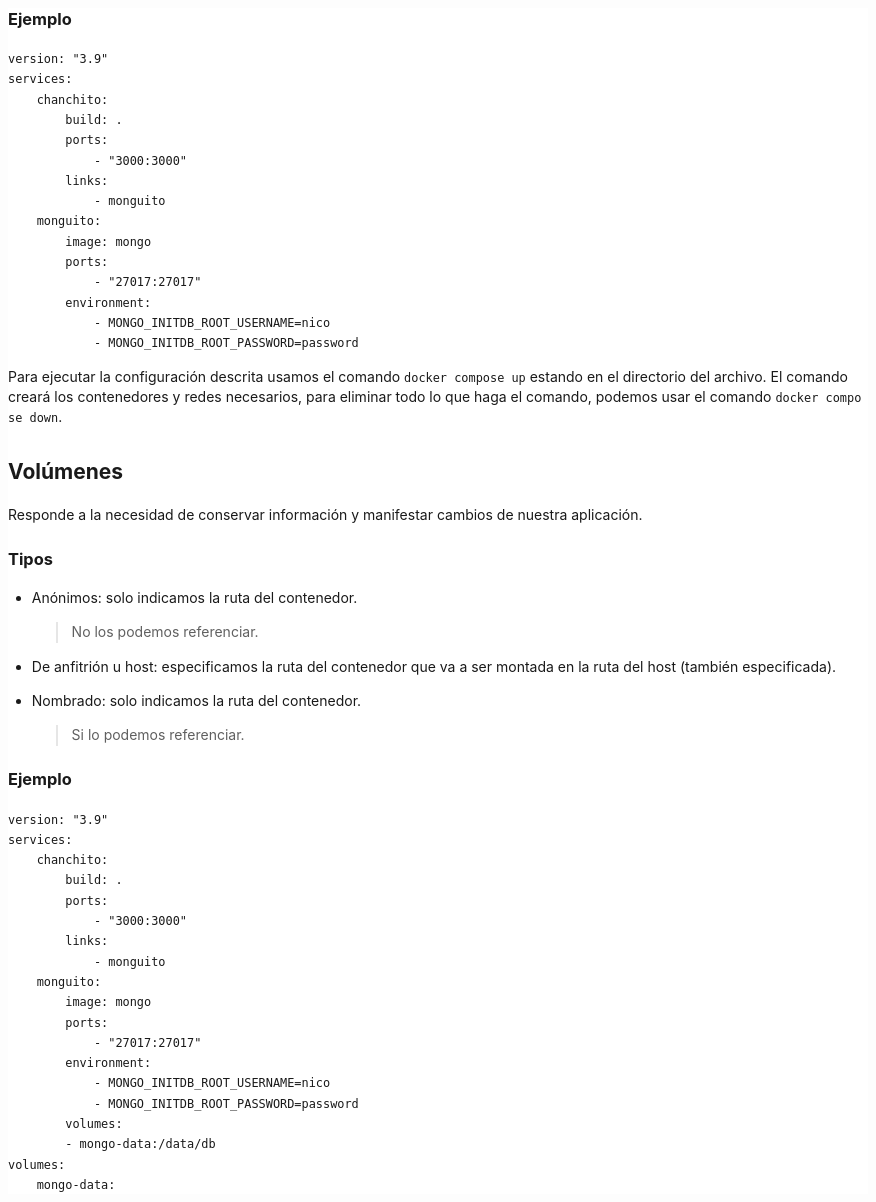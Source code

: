 ### Ejemplo

```docker-compose
version: "3.9"
services:
    chanchito:
        build: .
        ports:
            - "3000:3000"
        links:
            - monguito
    monguito:
        image: mongo
        ports:
            - "27017:27017"
        environment:
            - MONGO_INITDB_ROOT_USERNAME=nico
            - MONGO_INITDB_ROOT_PASSWORD=password
```

Para ejecutar la configuración descrita usamos el comando `docker compose up` estando en el directorio del archivo. El comando creará los contenedores y redes necesarios, para eliminar todo lo que haga el comando, podemos usar el comando `docker compose down`.

## Volúmenes

Responde a la necesidad de conservar información y manifestar cambios de nuestra aplicación.

### Tipos

- Anónimos: solo indicamos la ruta del contenedor.

    > No los podemos referenciar.

- De anfitrión u host: especificamos la ruta del contenedor que va a ser montada en la ruta del host (también especificada).

- Nombrado: solo indicamos la ruta del contenedor.

    > Si lo podemos referenciar.

### Ejemplo

```docker-compose
version: "3.9"
services:
    chanchito:
        build: .
        ports:
            - "3000:3000"
        links:
            - monguito
    monguito:
        image: mongo
        ports:
            - "27017:27017"
        environment:
            - MONGO_INITDB_ROOT_USERNAME=nico
            - MONGO_INITDB_ROOT_PASSWORD=password
        volumes:
        - mongo-data:/data/db
volumes:
    mongo-data:
```
